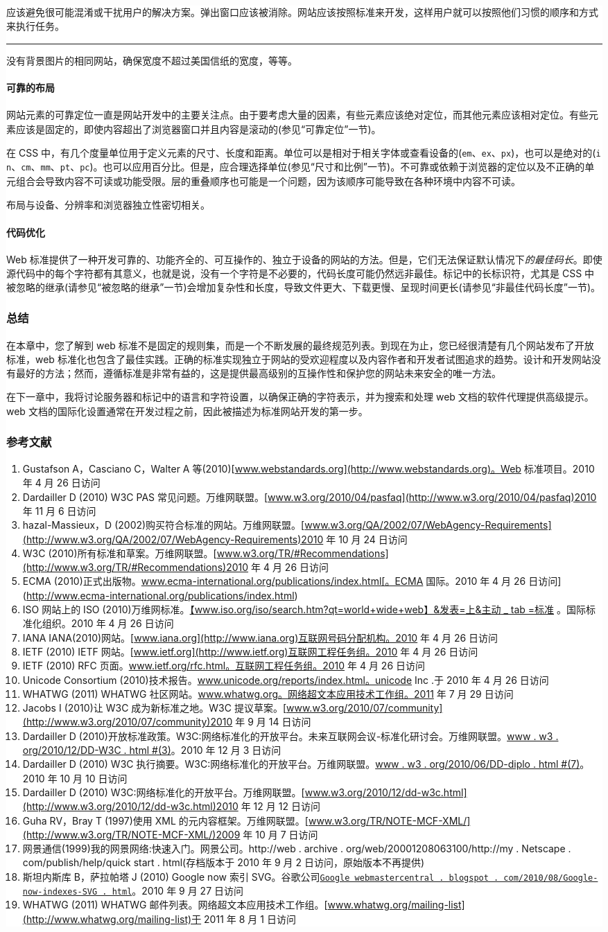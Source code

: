 应该避免很可能混淆或干扰用户的解决方案。弹出窗口应该被消除。网站应该按照标准来开发，这样用户就可以按照他们习惯的顺序和方式来执行任务。

__________

没有背景图片的相同网站，确保宽度不超过美国信纸的宽度，等等。

#### 可靠的布局

网站元素的可靠定位一直是网站开发中的主要关注点。由于要考虑大量的因素，有些元素应该绝对定位，而其他元素应该相对定位。有些元素应该是固定的，即使内容超出了浏览器窗口并且内容是滚动的(参见“可靠定位”一节)。

在 CSS 中，有几个度量单位用于定义元素的尺寸、长度和距离。单位可以是相对于相关字体或查看设备的(`em`、`ex`、`px`)，也可以是绝对的(`in`、`cm`、`mm`、`pt`、`pc`)。也可以应用百分比。但是，应合理选择单位(参见“尺寸和比例”一节)。不可靠或依赖于浏览器的定位以及不正确的单元组合会导致内容不可读或功能受限。层的重叠顺序也可能是一个问题，因为该顺序可能导致在各种环境中内容不可读。

布局与设备、分辨率和浏览器独立性密切相关。

#### 代码优化

Web 标准提供了一种开发可靠的、功能齐全的、可互操作的、独立于设备的网站的方法。但是，它们无法保证默认情况下*的最佳码长*。即使源代码中的每个字符都有其意义，也就是说，没有一个字符是不必要的，代码长度可能仍然远非最佳。标记中的长标识符，尤其是 CSS 中被忽略的继承(请参见“被忽略的继承”一节)会增加复杂性和长度，导致文件更大、下载更慢、呈现时间更长(请参见“非最佳代码长度”一节)。

### 总结

在本章中，您了解到 web 标准不是固定的规则集，而是一个不断发展的最终规范列表。到现在为止，您已经很清楚有几个网站发布了开放标准，web 标准化也包含了最佳实践。正确的标准实现独立于网站的受欢迎程度以及内容作者和开发者试图追求的趋势。设计和开发网站没有最好的方法；然而，遵循标准是非常有益的，这是提供最高级别的互操作性和保护您的网站未来安全的唯一方法。

在下一章中，我将讨论服务器和标记中的语言和字符设置，以确保正确的字符表示，并为搜索和处理 web 文档的软件代理提供高级提示。web 文档的国际化设置通常在开发过程之前，因此被描述为标准网站开发的第一步。

### 参考文献

1.  Gustafson A，Casciano C，Walter A 等(2010)[www.webstandards.org](http://www.webstandards.org)。Web 标准项目。2010 年 4 月 26 日访问
2.  Dardailler D (2010) W3C PAS 常见问题。万维网联盟。[www.w3.org/2010/04/pasfaq](http://www.w3.org/2010/04/pasfaq)2010 年 11 月 6 日访问
3.  hazal-Massieux，D (2002)购买符合标准的网站。万维网联盟。[www.w3.org/QA/2002/07/WebAgency-Requirements](http://www.w3.org/QA/2002/07/WebAgency-Requirements)2010 年 10 月 24 日访问
4.  W3C (2010)所有标准和草案。万维网联盟。[www.w3.org/TR/#Recommendations](http://www.w3.org/TR/#Recommendations)2010 年 4 月 26 日访问
5.  ECMA (2010)正式出版物。www.ecma-international.org/publications/index.html[。ECMA 国际。2010 年 4 月 26 日访问](http://www.ecma-international.org/publications/index.html)
6.  ISO 网站上的 ISO (2010)万维网标准。<ins>【www.iso.org/iso/search.htm?qt=world+wide+web】&发表=上&主动 _ tab =标准</ins> 。国际标准化组织。2010 年 4 月 26 日访问
7.  IANA IANA(2010)网站。[www.iana.org](http://www.iana.org)互联网号码分配机构。2010 年 4 月 26 日访问
8.  IETF (2010) IETF 网站。[www.ietf.org](http://www.ietf.org)互联网工程任务组。2010 年 4 月 26 日访问
9.  IETF (2010) RFC 页面。www.ietf.org/rfc.html。互联网工程任务组。2010 年 4 月 26 日访问
10.  Unicode Consortium (2010)技术报告。www.unicode.org/reports/index.html。unicode Inc .于 2010 年 4 月 26 日访问
11.  WHATWG (2011) WHATWG 社区网站。www.whatwg.org。网络超文本应用技术工作组。2011 年 7 月 29 日访问
12.  Jacobs I (2010)让 W3C 成为新标准之地。W3C 提议草案。[www.w3.org/2010/07/community](http://www.w3.org/2010/07/community)2010 年 9 月 14 日访问
13.  Dardailler D (2010)开放标准政策。W3C:网络标准化的开放平台。未来互联网会议-标准化研讨会。万维网联盟。[www . w3 . org/2010/12/DD-W3C . html #(3)](http://www.w3.org/2010/12/dd-w3c.html#(3))。2010 年 12 月 3 日访问
14.  Dardailler D (2010) W3C 执行摘要。W3C:网络标准化的开放平台。万维网联盟。[www . w3 . org/2010/06/DD-diplo . html #(7)](http://www.w3.org/2010/06/dd-diplo.html#(7))。2010 年 10 月 10 日访问
15.  Dardailler D (2010) W3C:网络标准化的开放平台。万维网联盟。[www.w3.org/2010/12/dd-w3c.html](http://www.w3.org/2010/12/dd-w3c.html)2010 年 12 月 12 日访问
16.  Guha RV，Bray T (1997)使用 XML 的元内容框架。万维网联盟。[www.w3.org/TR/NOTE-MCF-XML/](http://www.w3.org/TR/NOTE-MCF-XML/)2009 年 10 月 7 日访问
17.  网景通信(1999)我的网景网络:快速入门。网景公司。http://web . archive . org/web/20001208063100/http://my . Netscape . com/publish/help/quick start . html(存档版本于 2010 年 9 月 2 日访问，原始版本不再提供)
18.  斯坦内斯库 B，萨拉帕塔 J (2010) Google now 索引 SVG。谷歌公司[`Google webmastercentral . blogspot . com/2010/08/Google-now-indexes-SVG . html`](http://googlewebmastercentral.blogspot.com/2010/08/google-now-indexes-svg.html)。2010 年 9 月 27 日访问
19.  WHATWG (2011) WHATWG 邮件列表。网络超文本应用技术工作组。[www.whatwg.org/mailing-list](http://www.whatwg.org/mailing-list)于 2011 年 8 月 1 日访问